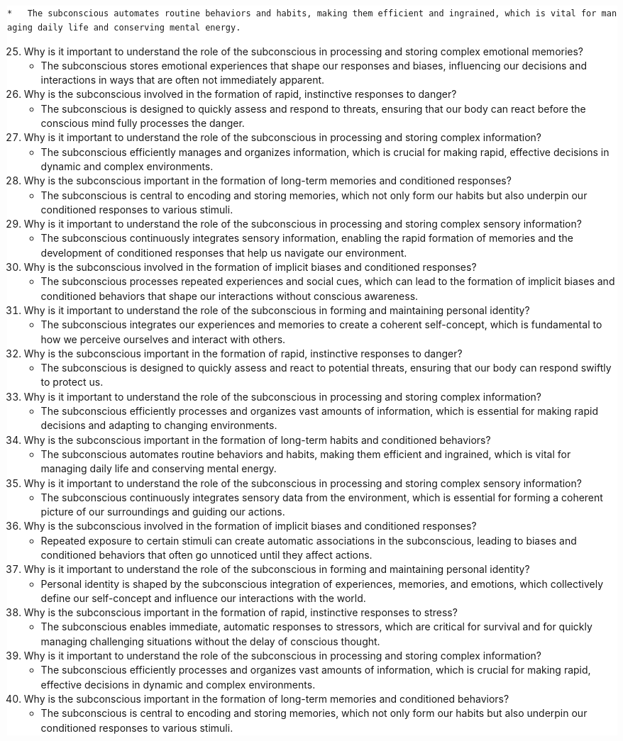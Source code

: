     *   The subconscious automates routine behaviors and habits, making them efficient and ingrained, which is vital for managing daily life and conserving mental energy.
25. Why is it important to understand the role of the subconscious in processing and storing complex emotional memories?
    *   The subconscious stores emotional experiences that shape our responses and biases, influencing our decisions and interactions in ways that are often not immediately apparent.
26. Why is the subconscious involved in the formation of rapid, instinctive responses to danger?
    *   The subconscious is designed to quickly assess and respond to threats, ensuring that our body can react before the conscious mind fully processes the danger.
27. Why is it important to understand the role of the subconscious in processing and storing complex information?
    *   The subconscious efficiently manages and organizes information, which is crucial for making rapid, effective decisions in dynamic and complex environments.
28. Why is the subconscious important in the formation of long-term memories and conditioned responses?
    *   The subconscious is central to encoding and storing memories, which not only form our habits but also underpin our conditioned responses to various stimuli.
29. Why is it important to understand the role of the subconscious in processing and storing complex sensory information?
    *   The subconscious continuously integrates sensory information, enabling the rapid formation of memories and the development of conditioned responses that help us navigate our environment.
30. Why is the subconscious involved in the formation of implicit biases and conditioned responses?
    *   The subconscious processes repeated experiences and social cues, which can lead to the formation of implicit biases and conditioned behaviors that shape our interactions without conscious awareness.
31. Why is it important to understand the role of the subconscious in forming and maintaining personal identity?
    *   The subconscious integrates our experiences and memories to create a coherent self-concept, which is fundamental to how we perceive ourselves and interact with others.
32. Why is the subconscious important in the formation of rapid, instinctive responses to danger?
    *   The subconscious is designed to quickly assess and react to potential threats, ensuring that our body can respond swiftly to protect us.
33. Why is it important to understand the role of the subconscious in processing and storing complex information?
    *   The subconscious efficiently processes and organizes vast amounts of information, which is essential for making rapid decisions and adapting to changing environments.
34. Why is the subconscious important in the formation of long-term habits and conditioned behaviors?
    *   The subconscious automates routine behaviors and habits, making them efficient and ingrained, which is vital for managing daily life and conserving mental energy.
35. Why is it important to understand the role of the subconscious in processing and storing complex sensory information?
    *   The subconscious continuously integrates sensory data from the environment, which is essential for forming a coherent picture of our surroundings and guiding our actions.
36. Why is the subconscious involved in the formation of implicit biases and conditioned responses?
    *   Repeated exposure to certain stimuli can create automatic associations in the subconscious, leading to biases and conditioned behaviors that often go unnoticed until they affect actions.
37. Why is it important to understand the role of the subconscious in forming and maintaining personal identity?
    *   Personal identity is shaped by the subconscious integration of experiences, memories, and emotions, which collectively define our self-concept and influence our interactions with the world.
38. Why is the subconscious important in the formation of rapid, instinctive responses to stress?
    *   The subconscious enables immediate, automatic responses to stressors, which are critical for survival and for quickly managing challenging situations without the delay of conscious thought.
39. Why is it important to understand the role of the subconscious in processing and storing complex information?
    *   The subconscious efficiently processes and organizes vast amounts of information, which is crucial for making rapid, effective decisions in dynamic and complex environments.
40. Why is the subconscious important in the formation of long-term memories and conditioned behaviors?
    *   The subconscious is central to encoding and storing memories, which not only form our habits but also underpin our conditioned responses to various stimuli.
